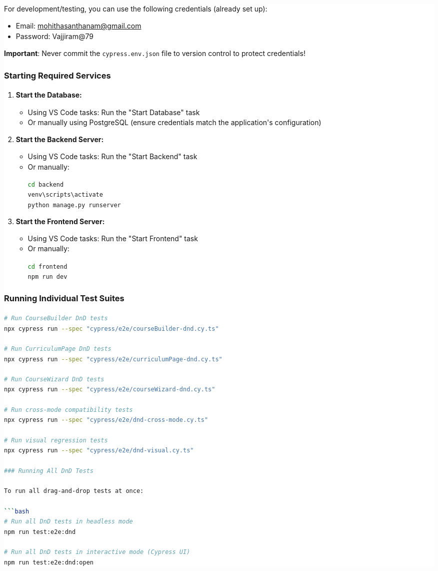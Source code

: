 For development/testing, you can use the following credentials (already set up):
- Email: mohithasanthanam@gmail.com
- Password: Vajjiram@79

**Important**: Never commit the `cypress.env.json` file to version control to protect credentials!

### Starting Required Services

1. **Start the Database:**
   - Using VS Code tasks: Run the "Start Database" task
   - Or manually using PostgreSQL (ensure credentials match the application's configuration)

2. **Start the Backend Server:**
   - Using VS Code tasks: Run the "Start Backend" task
   - Or manually:
     ```bash
     cd backend
     venv\scripts\activate
     python manage.py runserver
     ```

3. **Start the Frontend Server:**
   - Using VS Code tasks: Run the "Start Frontend" task
   - Or manually:
     ```bash
     cd frontend
     npm run dev
     ```

### Running Individual Test Suites

```bash
# Run CourseBuilder DnD tests
npx cypress run --spec "cypress/e2e/courseBuilder-dnd.cy.ts"

# Run CurriculumPage DnD tests
npx cypress run --spec "cypress/e2e/curriculumPage-dnd.cy.ts"

# Run CourseWizard DnD tests
npx cypress run --spec "cypress/e2e/courseWizard-dnd.cy.ts"

# Run cross-mode compatibility tests
npx cypress run --spec "cypress/e2e/dnd-cross-mode.cy.ts"

# Run visual regression tests
npx cypress run --spec "cypress/e2e/dnd-visual.cy.ts"

### Running All DnD Tests

To run all drag-and-drop tests at once:

```bash
# Run all DnD tests in headless mode
npm run test:e2e:dnd

# Run all DnD tests in interactive mode (Cypress UI)
npm run test:e2e:dnd:open
```
